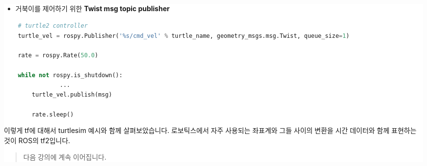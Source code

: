 - 거북이를 제어하기 위한 **Twist msg topic publisher**

```python
    # turtle2 controller
    turtle_vel = rospy.Publisher('%s/cmd_vel' % turtle_name, geometry_msgs.msg.Twist, queue_size=1)

    rate = rospy.Rate(50.0)

    while not rospy.is_shutdown():
				...
        turtle_vel.publish(msg)

        rate.sleep()
```

이렇게 tf에 대해서 turtlesim 예시와 함께 살펴보았습니다. 로보틱스에서 자주 사용되는 좌표계와 그들 사이의 변환을 시간 데이터와 함께 표현하는 것이 ROS의 tf2입니다.

> 다음 강의에 계속 이어집니다.
